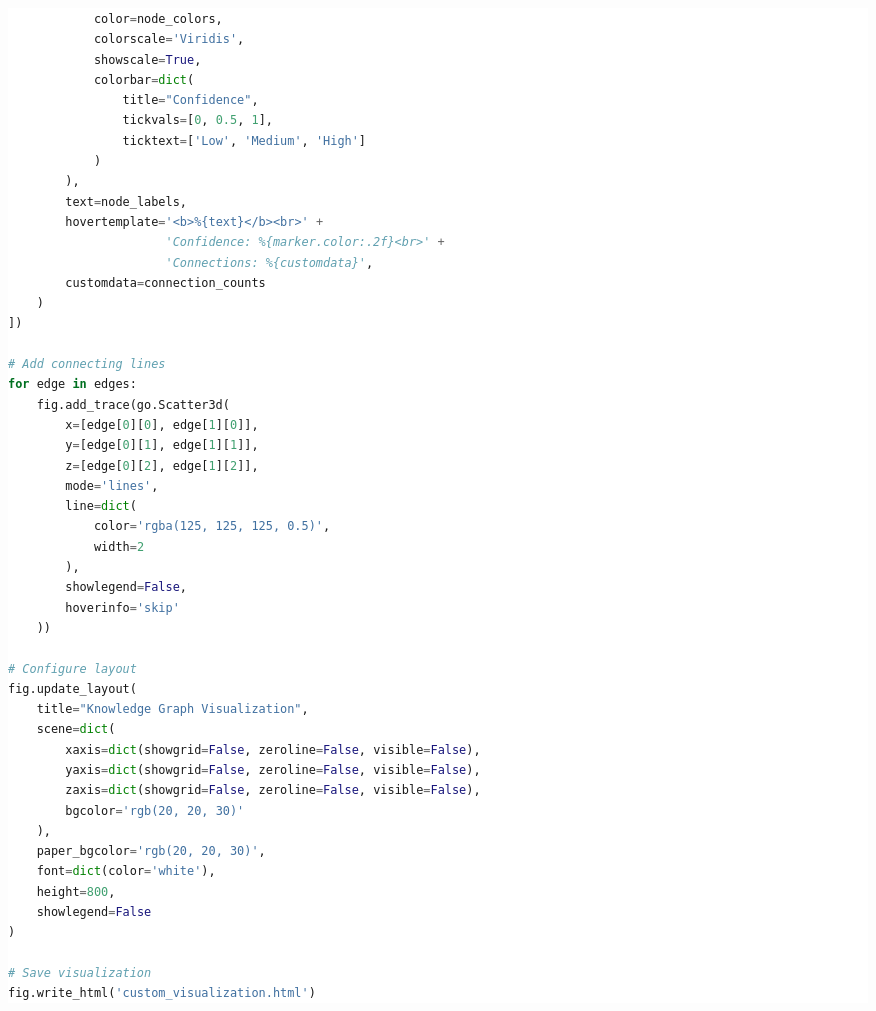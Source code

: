 ```python
            color=node_colors,
            colorscale='Viridis',
            showscale=True,
            colorbar=dict(
                title="Confidence",
                tickvals=[0, 0.5, 1],
                ticktext=['Low', 'Medium', 'High']
            )
        ),
        text=node_labels,
        hovertemplate='<b>%{text}</b><br>' +
                      'Confidence: %{marker.color:.2f}<br>' +
                      'Connections: %{customdata}',
        customdata=connection_counts
    )
])

# Add connecting lines
for edge in edges:
    fig.add_trace(go.Scatter3d(
        x=[edge[0][0], edge[1][0]],
        y=[edge[0][1], edge[1][1]],
        z=[edge[0][2], edge[1][2]],
        mode='lines',
        line=dict(
            color='rgba(125, 125, 125, 0.5)',
            width=2
        ),
        showlegend=False,
        hoverinfo='skip'
    ))

# Configure layout
fig.update_layout(
    title="Knowledge Graph Visualization",
    scene=dict(
        xaxis=dict(showgrid=False, zeroline=False, visible=False),
        yaxis=dict(showgrid=False, zeroline=False, visible=False),
        zaxis=dict(showgrid=False, zeroline=False, visible=False),
        bgcolor='rgb(20, 20, 30)'
    ),
    paper_bgcolor='rgb(20, 20, 30)',
    font=dict(color='white'),
    height=800,
    showlegend=False
)

# Save visualization
fig.write_html('custom_visualization.html')
```
